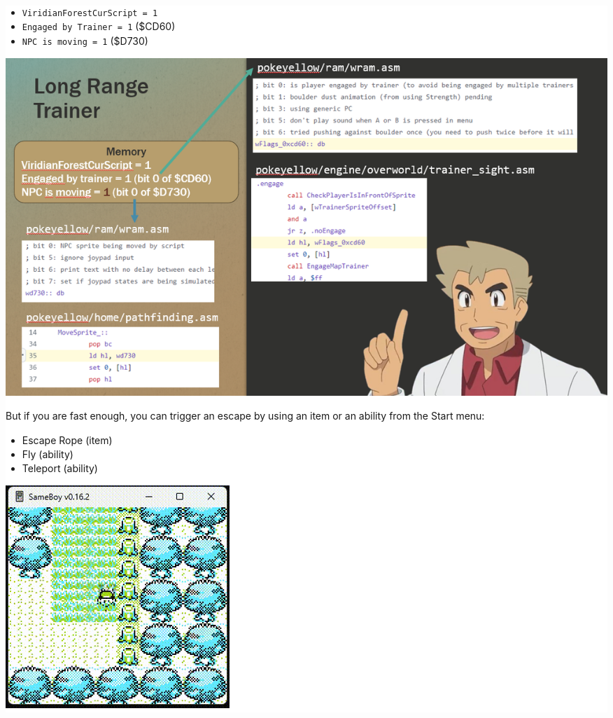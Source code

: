 * `ViridianForestCurScript = 1`
* `Engaged by Trainer = 1` ($CD60)
* `NPC is moving = 1` ($D730)

![](/images/PokemonGlitches/long-range-trainer-glitch-2.png)


But if you are fast enough, you can trigger an escape by using an item or an ability from the Start menu:

* Escape Rope (item)
* Fly (ability)
* Teleport (ability)

![](/images/PokemonGlitches/trainer-glitch-example.gif)
